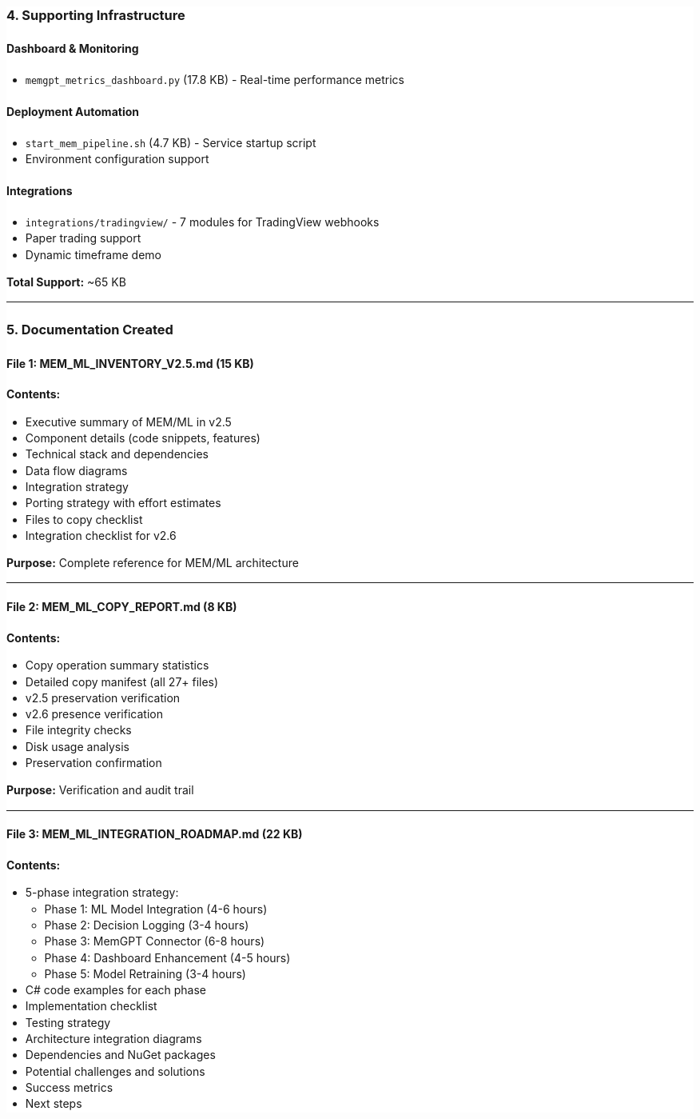 ### 4. Supporting Infrastructure

#### Dashboard & Monitoring
- `memgpt_metrics_dashboard.py` (17.8 KB) - Real-time performance metrics

#### Deployment Automation
- `start_mem_pipeline.sh` (4.7 KB) - Service startup script
- Environment configuration support

#### Integrations
- `integrations/tradingview/` - 7 modules for TradingView webhooks
- Paper trading support
- Dynamic timeframe demo

**Total Support:** ~65 KB

---

### 5. Documentation Created

#### File 1: MEM_ML_INVENTORY_V2.5.md (15 KB)
**Contents:**
- Executive summary of MEM/ML in v2.5
- Component details (code snippets, features)
- Technical stack and dependencies
- Data flow diagrams
- Integration strategy
- Porting strategy with effort estimates
- Files to copy checklist
- Integration checklist for v2.6

**Purpose:** Complete reference for MEM/ML architecture

---

#### File 2: MEM_ML_COPY_REPORT.md (8 KB)
**Contents:**
- Copy operation summary statistics
- Detailed copy manifest (all 27+ files)
- v2.5 preservation verification
- v2.6 presence verification
- File integrity checks
- Disk usage analysis
- Preservation confirmation

**Purpose:** Verification and audit trail

---

#### File 3: MEM_ML_INTEGRATION_ROADMAP.md (22 KB)
**Contents:**
- 5-phase integration strategy:
  - Phase 1: ML Model Integration (4-6 hours)
  - Phase 2: Decision Logging (3-4 hours)
  - Phase 3: MemGPT Connector (6-8 hours)
  - Phase 4: Dashboard Enhancement (4-5 hours)
  - Phase 5: Model Retraining (3-4 hours)
- C# code examples for each phase
- Implementation checklist
- Testing strategy
- Architecture integration diagrams
- Dependencies and NuGet packages
- Potential challenges and solutions
- Success metrics
- Next steps
